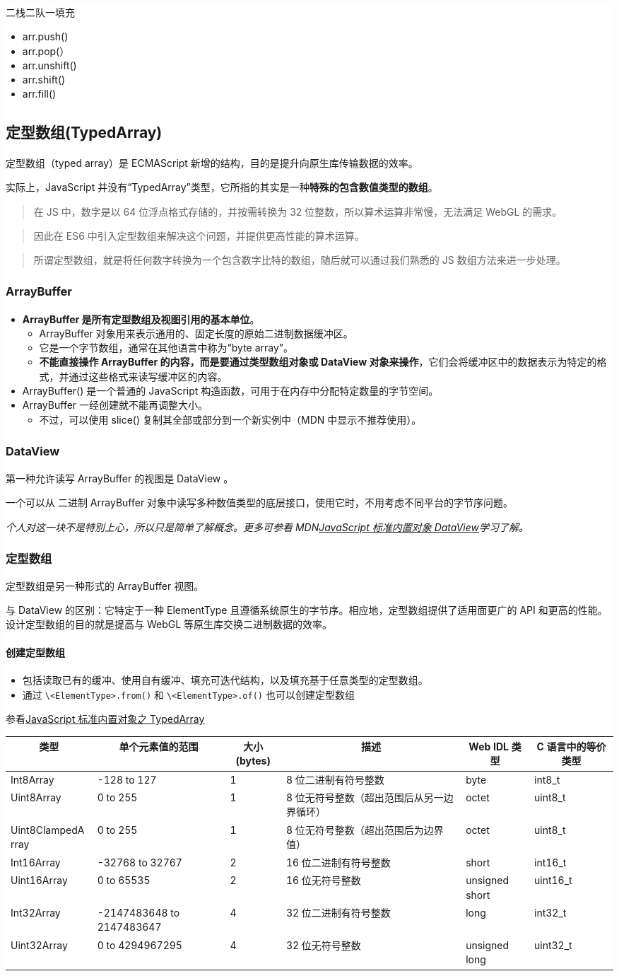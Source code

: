 二栈二队一填充

- arr.push()
- arr.pop(）
- arr.unshift()
- arr.shift()
- arr.fill()

## 定型数组(TypedArray)

定型数组（typed array）是 ECMAScript 新增的结构，目的是提升向原生库传输数据的效率。

实际上，JavaScript 并没有“TypedArray”类型，它所指的其实是一种**特殊的包含数值类型的数组**。

> 在 JS 中，数字是以 64 位浮点格式存储的，并按需转换为 32 位整数，所以算术运算非常慢，无法满足 WebGL 的需求。

> 因此在 ES6 中引入定型数组来解决这个问题，并提供更高性能的算术运算。

> 所谓定型数组，就是将任何数字转换为一个包含数字比特的数组，随后就可以通过我们熟悉的 JS 数组方法来进一步处理。

### ArrayBuffer

- **ArrayBuffer 是所有定型数组及视图引用的基本单位**。
  - ArrayBuffer 对象用来表示通用的、固定长度的原始二进制数据缓冲区。
  - 它是一个字节数组，通常在其他语言中称为“byte array”。
  - **不能直接操作 ArrayBuffer 的内容，而是要通过类型数组对象或 DataView 对象来操作**，它们会将缓冲区中的数据表示为特定的格式，并通过这些格式来读写缓冲区的内容。
- ArrayBuffer() 是一个普通的 JavaScript 构造函数，可用于在内存中分配特定数量的字节空间。
- ArrayBuffer 一经创建就不能再调整大小。
  - 不过，可以使用 slice() 复制其全部或部分到一个新实例中（MDN 中显示不推荐使用）。

### DataView

第一种允许读写 ArrayBuffer 的视图是 DataView 。

一个可以从 二进制 ArrayBuffer 对象中读写多种数值类型的底层接口，使用它时，不用考虑不同平台的字节序问题。

_个人对这一块不是特別上心，所以只是简单了解概念。更多可参看 MDN[JavaScript 标准内置对象 DataView](https://developer.mozilla.org/zh-CN/docs/Web/JavaScript/Reference/Global_Objects/DataView)学习了解。_

### 定型数组

定型数组是另一种形式的 ArrayBuffer 视图。

与 DataView 的区别：它特定于一种 ElementType 且遵循系统原生的字节序。相应地，定型数组提供了适用面更广的 API 和更高的性能。设计定型数组的目的就是提高与 WebGL 等原生库交换二进制数据的效率。

#### 创建定型数组

- 包括读取已有的缓冲、使用自有缓冲、填充可迭代结构，以及填充基于任意类型的定型数组。
- 通过 `\<ElementType>.from()` 和 `\<ElementType>.of()` 也可以创建定型数组

参看[JavaScript 标准内置对象之 TypedArray](https://developer.mozilla.org/zh-CN/docs/Web/JavaScript/Reference/Global_Objects/TypedArray)

| 类型              | 单个元素值的范围          | 大小(bytes) | 描述                                            | Web IDL 类型        | C 语言中的等价类型            |
|-------------------|---------------------------|-------------|-------------------------------------------------|---------------------|-------------------------------|
| Int8Array         | -128 to 127               | 1           | 8 位二进制有符号整数                            | byte                | int8_t                        |
| Uint8Array        | 0 to 255                  | 1           | 8 位无符号整数（超出范围后从另一边界循环）      | octet               | uint8_t                       |
| Uint8ClampedArray | 0 to 255                  | 1           | 8 位无符号整数（超出范围后为边界值）            | octet               | uint8_t                       |
| Int16Array        | -32768 to 32767           | 2           | 16 位二进制有符号整数                           | short               | int16_t                       |
| Uint16Array       | 0 to 65535                | 2           | 16 位无符号整数                                 | unsigned short      | uint16_t                      |
| Int32Array        | -2147483648 to 2147483647 | 4           | 32 位二进制有符号整数                           | long                | int32_t                       |
| Uint32Array       | 0 to 4294967295           | 4           | 32 位无符号整数                                 | unsigned long       | uint32_t                      |